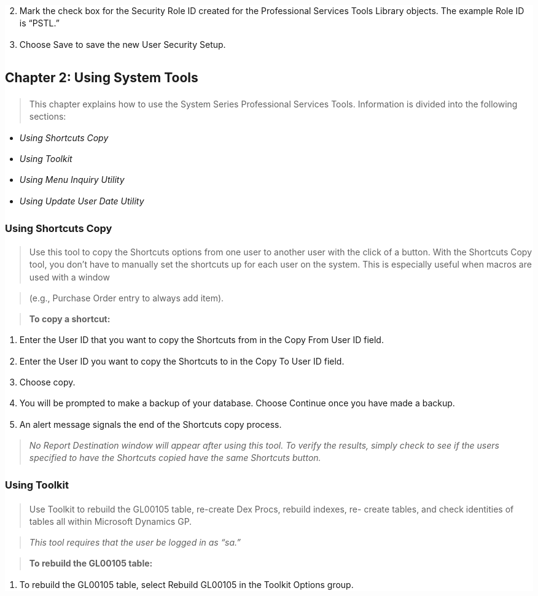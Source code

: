 2.  Mark the check box for the Security Role ID created for the Professional
    Services Tools Library objects. The example Role ID is “PSTL.”

3.  Choose Save to save the new User Security Setup.

Chapter 2: Using System Tools
-----------------------------

>   This chapter explains how to use the System Series Professional Services
>   Tools. Information is divided into the following sections:

-   *Using Shortcuts Copy*

-   *Using Toolkit*

-   *Using Menu Inquiry Utility*

-   *Using Update User Date Utility*

### Using Shortcuts Copy

>   Use this tool to copy the Shortcuts options from one user to another user
>   with the click of a button. With the Shortcuts Copy tool, you don’t have to
>   manually set the shortcuts up for each user on the system. This is
>   especially useful when macros are used with a window

>   (e.g., Purchase Order entry to always add item).

>   **To copy a shortcut:**

1.  Enter the User ID that you want to copy the Shortcuts from in the Copy From
    User ID field.

2.  Enter the User ID you want to copy the Shortcuts to in the Copy To User ID
    field.

3.  Choose copy.

4.  You will be prompted to make a backup of your database. Choose Continue once
    you have made a backup.

5.  An alert message signals the end of the Shortcuts copy process.

>   *No Report Destination window will appear after using this tool. To verify
>   the results, simply check to see if the users specified to have the
>   Shortcuts copied have the same Shortcuts button.*

### Using Toolkit

>   Use Toolkit to rebuild the GL00105 table, re-create Dex Procs, rebuild
>   indexes, re- create tables, and check identities of tables all within
>   Microsoft Dynamics GP.

>   *This tool requires that the user be logged in as “sa.”*

>   **To rebuild the GL00105 table:**

1.  To rebuild the GL00105 table, select Rebuild GL00105 in the Toolkit Options
    group.
